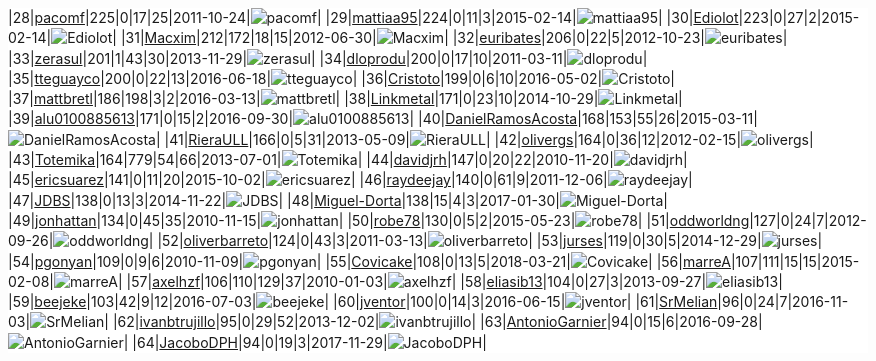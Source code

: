 |28|[pacomf](https://github.com/pacomf)|225|0|17|25|2011-10-24|![pacomf](https://avatars0.githubusercontent.com/u/1148006)|
|29|[mattiaa95](https://github.com/mattiaa95)|224|0|11|3|2015-02-14|![mattiaa95](https://avatars0.githubusercontent.com/u/11006805)|
|30|[Ediolot](https://github.com/Ediolot)|223|0|27|2|2015-02-14|![Ediolot](https://avatars1.githubusercontent.com/u/11004112)|
|31|[Macxim](https://github.com/Macxim)|212|172|18|15|2012-06-30|![Macxim](https://avatars2.githubusercontent.com/u/1909957)|
|32|[euribates](https://github.com/euribates)|206|0|22|5|2012-10-23|![euribates](https://avatars0.githubusercontent.com/u/2630997)|
|33|[zerasul](https://github.com/zerasul)|201|1|43|30|2013-11-29|![zerasul](https://avatars2.githubusercontent.com/u/6067824)|
|34|[dloprodu](https://github.com/dloprodu)|200|0|17|10|2011-03-11|![dloprodu](https://avatars0.githubusercontent.com/u/664947)|
|35|[tteguayco](https://github.com/tteguayco)|200|0|22|13|2016-06-18|![tteguayco](https://avatars1.githubusercontent.com/u/20015750)|
|36|[Cristoto](https://github.com/Cristoto)|199|0|6|10|2016-05-02|![Cristoto](https://avatars3.githubusercontent.com/u/19151793)|
|37|[mattbretl](https://github.com/mattbretl)|186|198|3|2|2016-03-13|![mattbretl](https://avatars2.githubusercontent.com/u/17815830)|
|38|[Linkmetal](https://github.com/Linkmetal)|171|0|23|10|2014-10-29|![Linkmetal](https://avatars3.githubusercontent.com/u/9454617)|
|39|[alu0100885613](https://github.com/alu0100885613)|171|0|15|2|2016-09-30|![alu0100885613](https://avatars1.githubusercontent.com/u/22545964)|
|40|[DanielRamosAcosta](https://github.com/DanielRamosAcosta)|168|153|55|26|2015-03-11|![DanielRamosAcosta](https://avatars1.githubusercontent.com/u/11427028)|
|41|[RieraULL](https://github.com/RieraULL)|166|0|5|31|2013-05-09|![RieraULL](https://avatars2.githubusercontent.com/u/4388498)|
|42|[olivergs](https://github.com/olivergs)|164|0|36|12|2012-02-15|![olivergs](https://avatars3.githubusercontent.com/u/1439905)|
|43|[Totemika](https://github.com/Totemika)|164|779|54|66|2013-07-01|![Totemika](https://avatars1.githubusercontent.com/u/4906291)|
|44|[davidjrh](https://github.com/davidjrh)|147|0|20|22|2010-11-20|![davidjrh](https://avatars1.githubusercontent.com/u/489976)|
|45|[ericsuarez](https://github.com/ericsuarez)|141|0|11|20|2015-10-02|![ericsuarez](https://avatars0.githubusercontent.com/u/14939252)|
|46|[raydeejay](https://github.com/raydeejay)|140|0|61|9|2011-12-06|![raydeejay](https://avatars0.githubusercontent.com/u/1245743)|
|47|[JDBS](https://github.com/JDBS)|138|0|13|3|2014-11-22|![JDBS](https://avatars2.githubusercontent.com/u/9900320)|
|48|[Miguel-Dorta](https://github.com/Miguel-Dorta)|138|15|4|3|2017-01-30|![Miguel-Dorta](https://avatars0.githubusercontent.com/u/25443071)|
|49|[jonhattan](https://github.com/jonhattan)|134|0|45|35|2010-11-15|![jonhattan](https://avatars1.githubusercontent.com/u/482058)|
|50|[robe78](https://github.com/robe78)|130|0|5|2|2015-05-23|![robe78](https://avatars0.githubusercontent.com/u/12577933)|
|51|[oddworldng](https://github.com/oddworldng)|127|0|24|7|2012-09-26|![oddworldng](https://avatars1.githubusercontent.com/u/2428331)|
|52|[oliverbarreto](https://github.com/oliverbarreto)|124|0|43|3|2011-03-13|![oliverbarreto](https://avatars3.githubusercontent.com/u/667099)|
|53|[jurses](https://github.com/jurses)|119|0|30|5|2014-12-29|![jurses](https://avatars3.githubusercontent.com/u/10340115)|
|54|[pgonyan](https://github.com/pgonyan)|109|0|9|6|2010-11-09|![pgonyan](https://avatars3.githubusercontent.com/u/473747)|
|55|[Covicake](https://github.com/Covicake)|108|0|13|5|2018-03-21|![Covicake](https://avatars2.githubusercontent.com/u/37629420)|
|56|[marreA](https://github.com/marreA)|107|111|15|15|2015-02-08|![marreA](https://avatars1.githubusercontent.com/u/10909534)|
|57|[axelhzf](https://github.com/axelhzf)|106|110|129|37|2010-01-03|![axelhzf](https://avatars2.githubusercontent.com/u/175627)|
|58|[eliasib13](https://github.com/eliasib13)|104|0|27|3|2013-09-27|![eliasib13](https://avatars0.githubusercontent.com/u/5561286)|
|59|[beejeke](https://github.com/beejeke)|103|42|9|12|2016-07-03|![beejeke](https://avatars2.githubusercontent.com/u/20270344)|
|60|[jventor](https://github.com/jventor)|100|0|14|3|2016-06-15|![jventor](https://avatars1.githubusercontent.com/u/19955705)|
|61|[SrMelian](https://github.com/SrMelian)|96|0|24|7|2016-11-03|![SrMelian](https://avatars2.githubusercontent.com/u/23241348)|
|62|[ivanbtrujillo](https://github.com/ivanbtrujillo)|95|0|29|52|2013-12-02|![ivanbtrujillo](https://avatars1.githubusercontent.com/u/6088653)|
|63|[AntonioGarnier](https://github.com/AntonioGarnier)|94|0|15|6|2016-09-28|![AntonioGarnier](https://avatars0.githubusercontent.com/u/22497453)|
|64|[JacoboDPH](https://github.com/JacoboDPH)|94|0|19|3|2017-11-29|![JacoboDPH](https://avatars2.githubusercontent.com/u/34080303)|
